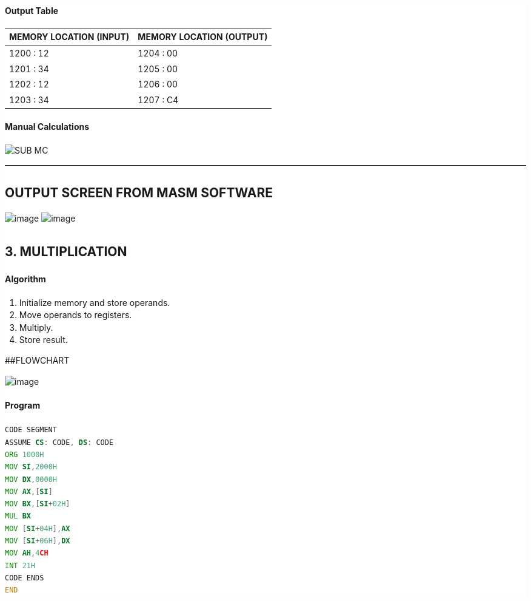 

#### Output Table

| MEMORY LOCATION (INPUT) | MEMORY LOCATION (OUTPUT) |
| ----------------------- | ------------------------ |
|               1200 : 12          |      1204 : 00                    |
1201 : 34 | 1205 : 00
1202 : 12 | 1206 : 00
1203 : 34 | 1207 : C4

#### Manual Calculations
![SUB MC](https://github.com/user-attachments/assets/94e897bb-a32d-4cd3-b679-2da91fa40206)

---
## OUTPUT SCREEN FROM MASM SOFTWARE
<img width="637" height="407" alt="image" src="https://github.com/user-attachments/assets/f12652bd-3fbd-4248-b69c-667feb6825ed" />
<img width="713" height="453" alt="image" src="https://github.com/user-attachments/assets/287ef925-1a4f-4360-91e2-9c9b3b811cfa" />

## 3. MULTIPLICATION

#### Algorithm

1. Initialize memory and store operands.
2. Move operands to registers.
3. Multiply.
4. Store result.

##FLOWCHART

<img width="569" height="906" alt="image" src="https://github.com/user-attachments/assets/88be88ff-2896-4a88-b73d-84ccffd2fcf9" />

#### Program

```asm
CODE SEGMENT
ASSUME CS: CODE, DS: CODE
ORG 1000H
MOV SI,2000H
MOV DX,0000H
MOV AX,[SI]
MOV BX,[SI+02H]
MUL BX
MOV [SI+04H],AX
MOV [SI+06H],DX
MOV AH,4CH
INT 21H
CODE ENDS
END
```
